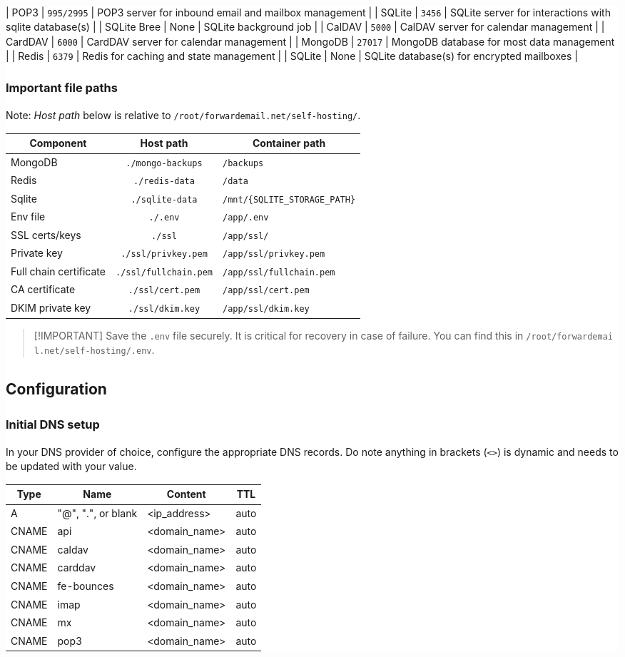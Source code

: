 | POP3         |  `995/2995`  | POP3 server for inbound email and mailbox management   |
| SQLite       |    `3456`    | SQLite server for interactions with sqlite database(s) |
| SQLite Bree  |     None     | SQLite background job                                  |
| CalDAV       |    `5000`    | CalDAV server for calendar management                  |
| CardDAV      |    `6000`    | CardDAV server for calendar management                 |
| MongoDB      |    `27017`   | MongoDB database for most data management              |
| Redis        |    `6379`    | Redis for caching and state management                 |
| SQLite       |     None     | SQLite database(s) for encrypted mailboxes             |

### Important file paths

Note: *Host path* below is relative to `/root/forwardemail.net/self-hosting/`.

| Component              |       Host path       | Container path               |
| ---------------------- | :-------------------: | ---------------------------- |
| MongoDB                |   `./mongo-backups`   | `/backups`                   |
| Redis                  |     `./redis-data`    | `/data`                      |
| Sqlite                 |    `./sqlite-data`    | `/mnt/{SQLITE_STORAGE_PATH}` |
| Env file               |        `./.env`       | `/app/.env`                  |
| SSL certs/keys         |        `./ssl`        | `/app/ssl/`                  |
| Private key            |  `./ssl/privkey.pem`  | `/app/ssl/privkey.pem`       |
| Full chain certificate | `./ssl/fullchain.pem` | `/app/ssl/fullchain.pem`     |
| CA certificate         |    `./ssl/cert.pem`   | `/app/ssl/cert.pem`          |
| DKIM private key       |    `./ssl/dkim.key`   | `/app/ssl/dkim.key`          |

> \[!IMPORTANT]
> Save the `.env` file securely. It is critical for recovery in case of failure.
> You can find this in `/root/forwardemail.net/self-hosting/.env`.


## Configuration

### Initial DNS setup

In your DNS provider of choice, configure the appropriate DNS records. Do note anything in brackets (`<>`) is dynamic and needs to be updated with your value.

| Type  | Name               | Content                       | TTL  |
| ----- | ------------------ | ----------------------------- | ---- |
| A     | "@", ".", or blank | <ip_address>                  | auto |
| CNAME | api                | <domain_name>                 | auto |
| CNAME | caldav             | <domain_name>                 | auto |
| CNAME | carddav            | <domain_name>                 | auto |
| CNAME | fe-bounces         | <domain_name>                 | auto |
| CNAME | imap               | <domain_name>                 | auto |
| CNAME | mx                 | <domain_name>                 | auto |
| CNAME | pop3               | <domain_name>                 | auto |